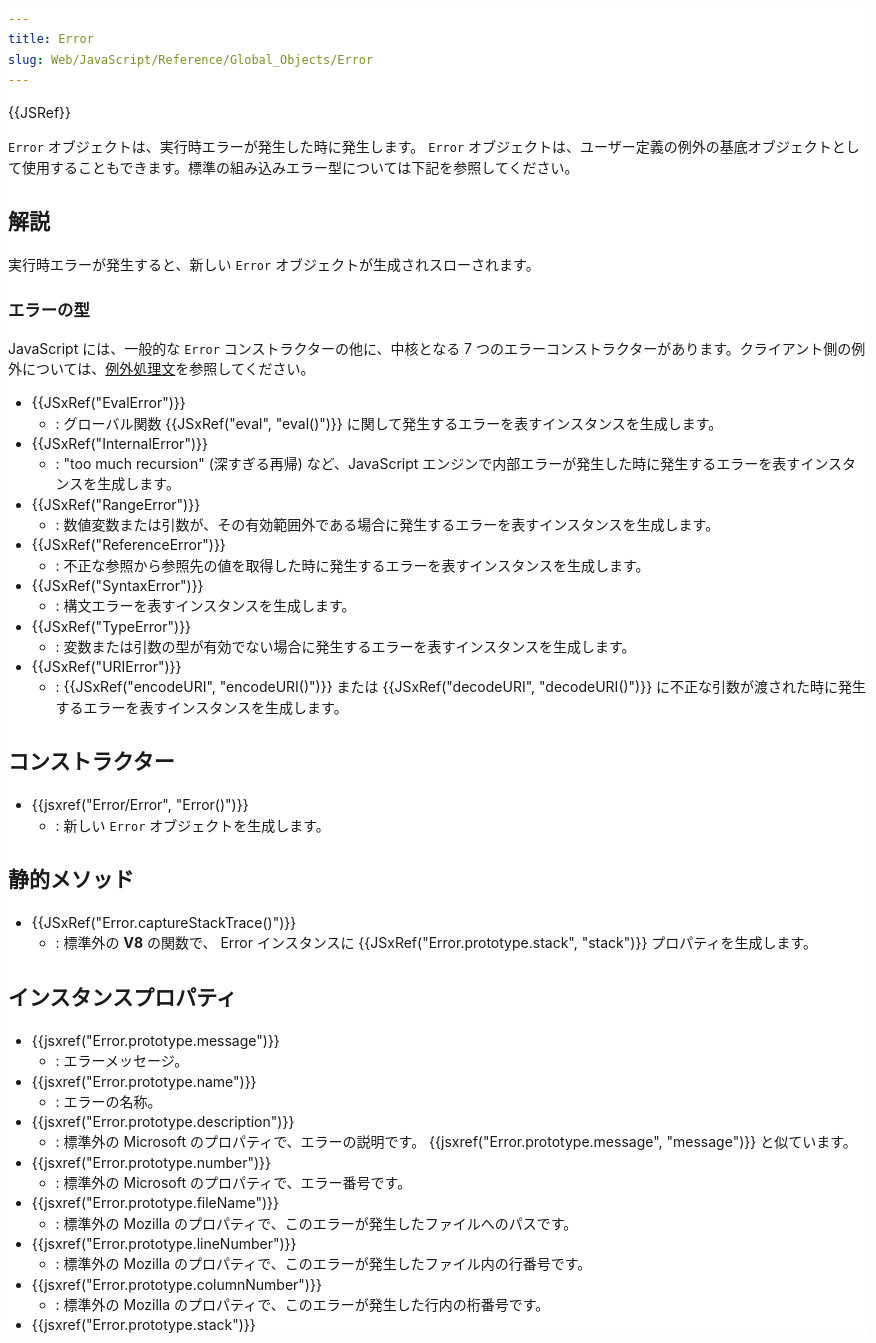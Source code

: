 ```yaml
---
title: Error
slug: Web/JavaScript/Reference/Global_Objects/Error
---
```


{{JSRef}}

`Error` オブジェクトは、実行時エラーが発生した時に発生します。 `Error` オブジェクトは、ユーザー定義の例外の基底オブジェクトとして使用することもできます。標準の組み込みエラー型については下記を参照してください。

## 解説

実行時エラーが発生すると、新しい `Error` オブジェクトが生成されスローされます。

### エラーの型

JavaScript には、一般的な `Error` コンストラクターの他に、中核となる 7 つのエラーコンストラクターがあります。クライアント側の例外については、[例外処理文](/ja/docs/Web/JavaScript/Guide/Statements#Exception_handling_statements)を参照してください。

- {{JSxRef("EvalError")}}
  - : グローバル関数 {{JSxRef("eval", "eval()")}} に関して発生するエラーを表すインスタンスを生成します。
- {{JSxRef("InternalError")}}
  - : "too much recursion" (深すぎる再帰) など、JavaScript エンジンで内部エラーが発生した時に発生するエラーを表すインスタンスを生成します。
- {{JSxRef("RangeError")}}
  - : 数値変数または引数が、その有効範囲外である場合に発生するエラーを表すインスタンスを生成します。
- {{JSxRef("ReferenceError")}}
  - : 不正な参照から参照先の値を取得した時に発生するエラーを表すインスタンスを生成します。
- {{JSxRef("SyntaxError")}}
  - : 構文エラーを表すインスタンスを生成します。
- {{JSxRef("TypeError")}}
  - : 変数または引数の型が有効でない場合に発生するエラーを表すインスタンスを生成します。
- {{JSxRef("URIError")}}
  - : {{JSxRef("encodeURI", "encodeURI()")}} または {{JSxRef("decodeURI", "decodeURI()")}} に不正な引数が渡された時に発生するエラーを表すインスタンスを生成します。

## コンストラクター

- {{jsxref("Error/Error", "Error()")}}
  - : 新しい `Error` オブジェクトを生成します。

## 静的メソッド

- {{JSxRef("Error.captureStackTrace()")}}
  - : 標準外の **V8** の関数で、 Error インスタンスに {{JSxRef("Error.prototype.stack", "stack")}} プロパティを生成します。

## インスタンスプロパティ

- {{jsxref("Error.prototype.message")}}
  - : エラーメッセージ。
- {{jsxref("Error.prototype.name")}}
  - : エラーの名称。
- {{jsxref("Error.prototype.description")}}
  - : 標準外の Microsoft のプロパティで、エラーの説明です。 {{jsxref("Error.prototype.message", "message")}} と似ています。
- {{jsxref("Error.prototype.number")}}
  - : 標準外の Microsoft のプロパティで、エラー番号です。
- {{jsxref("Error.prototype.fileName")}}
  - : 標準外の Mozilla のプロパティで、このエラーが発生したファイルへのパスです。
- {{jsxref("Error.prototype.lineNumber")}}
  - : 標準外の Mozilla のプロパティで、このエラーが発生したファイル内の行番号です。
- {{jsxref("Error.prototype.columnNumber")}}
  - : 標準外の Mozilla のプロパティで、このエラーが発生した行内の桁番号です。
- {{jsxref("Error.prototype.stack")}}